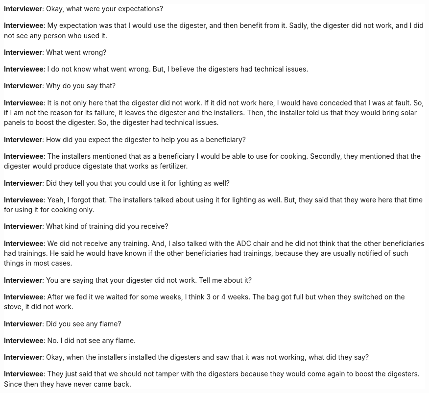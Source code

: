 **Interviewer**: Okay, what were your expectations?

**Interviewee**: My expectation was that I would use the digester, and
then benefit from it. Sadly, the digester did not work, and I did not
see any person who used it.

**Interviewer**: What went wrong?

**Interviewee**: I do not know what went wrong. But, I believe the
digesters had technical issues.

**Interviewer**: Why do you say that?

**Interviewee**: It is not only here that the digester did not work. If
it did not work here, I would have conceded that I was at fault. So, if
I am not the reason for its failure, it leaves the digester and the
installers. Then, the installer told us that they would bring solar
panels to boost the digester. So, the digester had technical issues.

**Interviewer**: How did you expect the digester to help you as a
beneficiary?

**Interviewee**: The installers mentioned that as a beneficiary I would
be able to use for cooking. Secondly, they mentioned that the digester
would produce digestate that works as fertilizer.

**Interviewer**: Did they tell you that you could use it for lighting as
well?

**Interviewee**: Yeah, I forgot that. The installers talked about using
it for lighting as well. But, they said that they were here that time
for using it for cooking only.

**Interviewer**: What kind of training did you receive?

**Interviewee**: We did not receive any training. And, I also talked
with the ADC chair and he did not think that the other beneficiaries had
trainings. He said he would have known if the other beneficiaries had
trainings, because they are usually notified of such things in most
cases.

**Interviewer**: You are saying that your digester did not work. Tell me
about it?

**Interviewee**: After we fed it we waited for some weeks, I think 3 or
4 weeks. The bag got full but when they switched on the stove, it did
not work.

**Interviewer**: Did you see any flame?

**Interviewee**: No. I did not see any flame.

**Interviewer**: Okay, when the installers installed the digesters and
saw that it was not working, what did they say?

**Interviewee**: They just said that we should not tamper with the
digesters because they would come again to boost the digesters. Since
then they have never came back.
